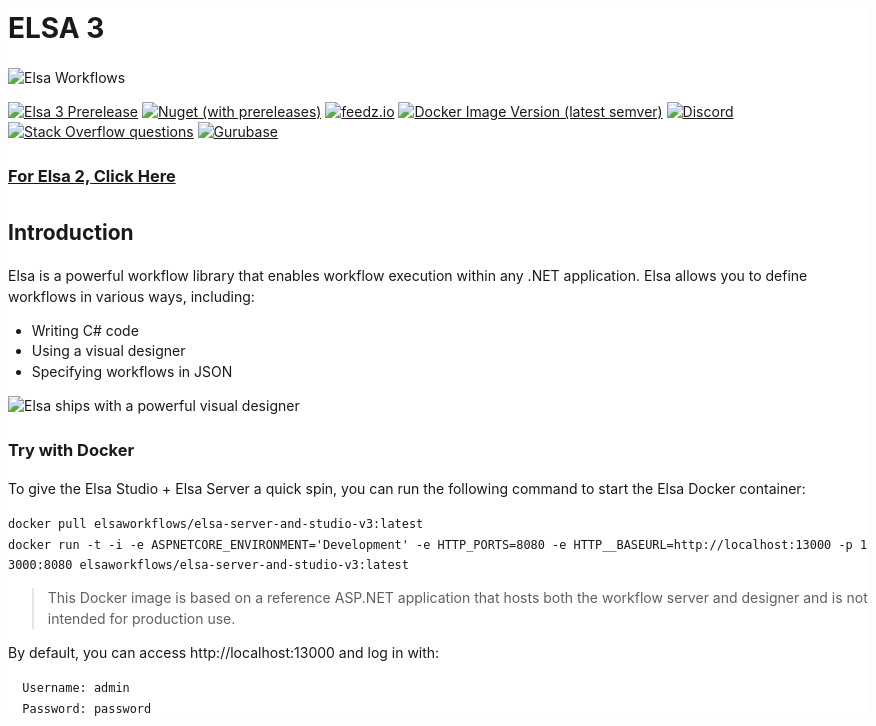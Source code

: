 # ELSA 3

![Elsa Workflows](./design/artwork/elsa-v3-avatar.png)

[![Elsa 3 Prerelease](https://github.com/elsa-workflows/elsa-core/actions/workflows/packages.yml/badge.svg)](https://github.com/elsa-workflows/elsa-core/actions/workflows/packages.yml)
[![Nuget (with prereleases)](https://img.shields.io/nuget/vpre/Elsa)](https://www.nuget.org/packages/Elsa/)
[![feedz.io](https://img.shields.io/badge/endpoint.svg?url=https%3A%2F%2Ff.feedz.io%2Felsa-workflows%2Felsa-3%2Fshield%2FElsa%2Flatest)](https://f.feedz.io/elsa-workflows/elsa-3/nuget/index.json)
[![Docker Image Version (latest semver)](https://img.shields.io/docker/v/elsaworkflows/elsa-v3?label=docker&logo=docker)](https://hub.docker.com/repository/docker/elsaworkflows/elsa-v3)
[![Discord](https://img.shields.io/discord/814605913783795763?label=discord&logo=discord)](https://discord.gg/hhChk5H472)
[![Stack Overflow questions](https://img.shields.io/badge/stackoverflow-elsa_workflows-orange.svg)]( http://stackoverflow.com/questions/tagged/elsa-workflows )
[![Gurubase](https://img.shields.io/badge/Gurubase-Ask%20Elsa%20Guru-006BFF)](https://gurubase.io/g/elsa)

### [For Elsa 2, Click Here](https://github.com/elsa-workflows/elsa-core/tree/2.x)

## Introduction
Elsa is a powerful workflow library that enables workflow execution within any .NET application. Elsa allows you to define workflows in various ways, including:

- Writing C# code
- Using a visual designer
- Specifying workflows in JSON

![Elsa ships with a powerful visual designer](./design/screenshots/http-hello-world-workflow-designer.png)

### Try with Docker

To give the Elsa Studio + Elsa Server a quick spin, you can run the following command to start the Elsa Docker container:

```shell
docker pull elsaworkflows/elsa-server-and-studio-v3:latest
docker run -t -i -e ASPNETCORE_ENVIRONMENT='Development' -e HTTP_PORTS=8080 -e HTTP__BASEURL=http://localhost:13000 -p 13000:8080 elsaworkflows/elsa-server-and-studio-v3:latest
```

> This Docker image is based on a reference ASP.NET application that hosts both the workflow server and designer and is not intended for production use.

By default, you can access http://localhost:13000 and log in with:

```
  Username: admin
  Password: password
```
